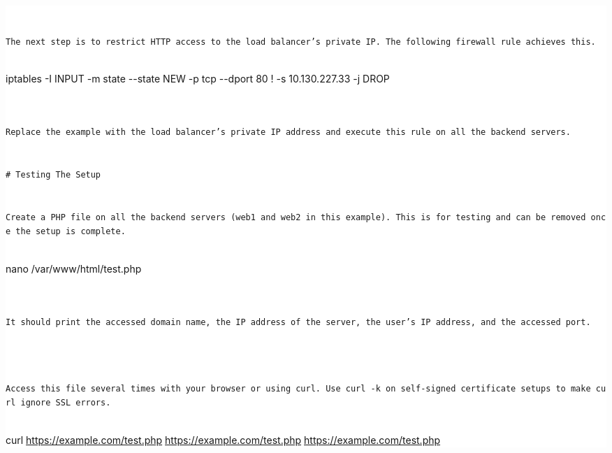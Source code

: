 ```


The next step is to restrict HTTP access to the load balancer’s private IP. The following firewall rule achieves this.


```
iptables -I INPUT -m state --state NEW -p tcp --dport 80 ! -s 10.130.227.33 -j DROP

```


Replace the example with the load balancer’s private IP address and execute this rule on all the backend servers.


# Testing The Setup


Create a PHP file on all the backend servers (web1 and web2 in this example). This is for testing and can be removed once the setup is complete.


```
nano /var/www/html/test.php

```


It should print the accessed domain name, the IP address of the server, the user’s IP address, and the accessed port.


```
<?php
    header( 'Content-Type: text/plain' );
    echo 'Host: ' . $_SERVER['HTTP_HOST'] . "\n";
    echo 'Remote Address: ' . $_SERVER['REMOTE_ADDR'] . "\n";
    echo 'X-Forwarded-For: ' . $_SERVER['HTTP_X_FORWARDED_FOR'] . "\n";
    echo 'X-Forwarded-Proto: ' . $_SERVER['HTTP_X_FORWARDED_PROTO'] . "\n";
    echo 'Server Address: ' . $_SERVER['SERVER_ADDR'] . "\n";
    echo 'Server Port: ' . $_SERVER['SERVER_PORT'] . "\n\n";
?>

```


Access this file several times with your browser or using curl. Use curl -k on self-signed certificate setups to make curl ignore SSL errors.


```
curl https://example.com/test.php https://example.com/test.php https://example.com/test.php
